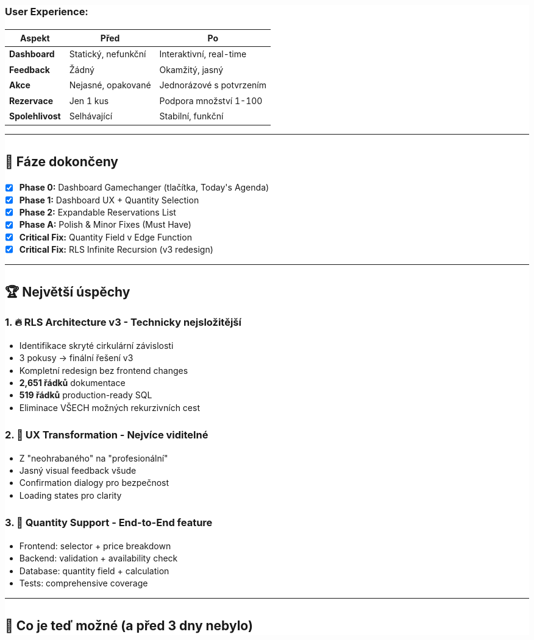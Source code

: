 ### User Experience:
| Aspekt | Před | Po |
|--------|------|-----|
| **Dashboard** | Statický, nefunkční | Interaktivní, real-time |
| **Feedback** | Žádný | Okamžitý, jasný |
| **Akce** | Nejasné, opakované | Jednorázové s potvrzením |
| **Rezervace** | Jen 1 kus | Podpora množství 1-100 |
| **Spolehlivost** | Selhávající | Stabilní, funkční |

---

## 🎯 Fáze dokončeny

- [x] **Phase 0:** Dashboard Gamechanger (tlačítka, Today's Agenda)
- [x] **Phase 1:** Dashboard UX + Quantity Selection
- [x] **Phase 2:** Expandable Reservations List
- [x] **Phase A:** Polish & Minor Fixes (Must Have)
- [x] **Critical Fix:** Quantity Field v Edge Function
- [x] **Critical Fix:** RLS Infinite Recursion (v3 redesign)

---

## 🏆 Největší úspěchy

### 1. 🔥 RLS Architecture v3 - Technicky nejsložitější
- Identifikace skryté cirkulární závislosti
- 3 pokusy → finální řešení v3
- Kompletní redesign bez frontend changes
- **2,651 řádků** dokumentace
- **519 řádků** production-ready SQL
- Eliminace VŠECH možných rekurzivních cest

### 2. 🎨 UX Transformation - Nejvíce viditelné
- Z "neohrabaného" na "profesionální"
- Jasný visual feedback všude
- Confirmation dialogy pro bezpečnost
- Loading states pro clarity

### 3. 🧮 Quantity Support - End-to-End feature
- Frontend: selector + price breakdown
- Backend: validation + availability check
- Database: quantity field + calculation
- Tests: comprehensive coverage

---

## 🚀 Co je teď možné (a před 3 dny nebylo)
